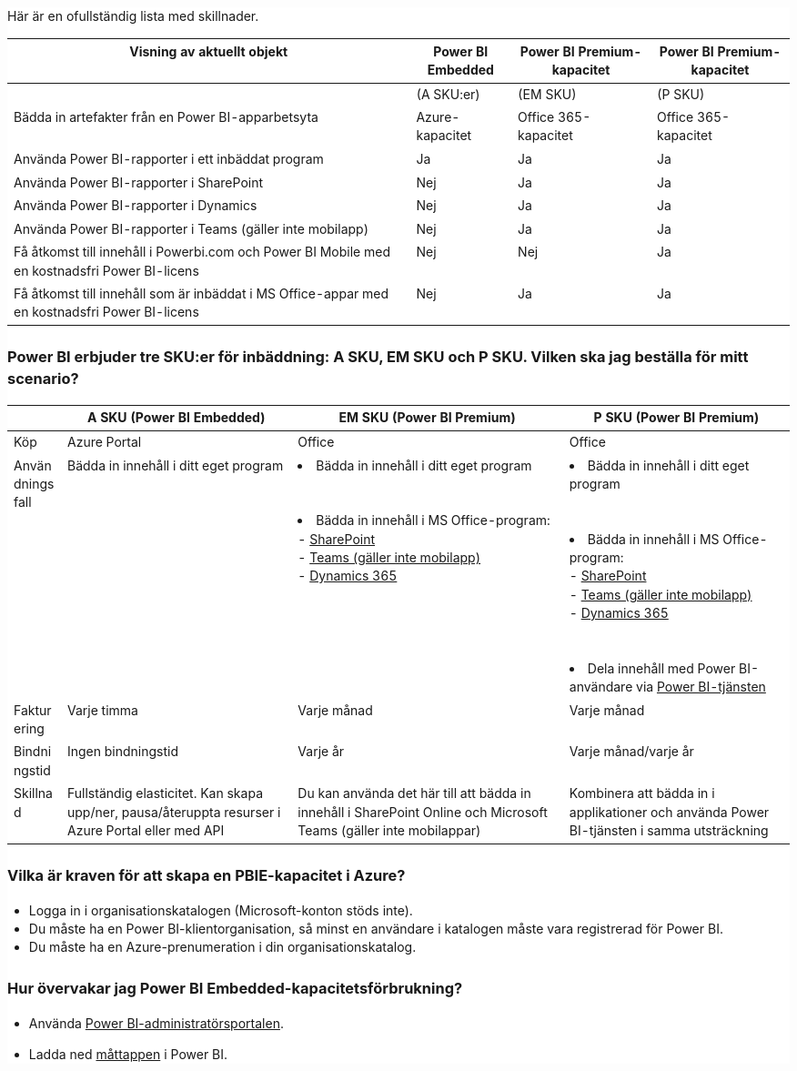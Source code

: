 Här är en ofullständig lista med skillnader.

| Visning av aktuellt objekt | Power BI Embedded | Power BI Premium-kapacitet | Power BI Premium-kapacitet |
|----------------------------------------------------------------------------------|-------------------|---------------------------|---------------------------|
|   | (A SKU:er) | (EM SKU) | (P SKU) |
| Bädda in artefakter från en Power BI-apparbetsyta | Azure-kapacitet | Office 365-kapacitet | Office 365-kapacitet |
| Använda Power BI-rapporter i ett inbäddat program | Ja | Ja | Ja |
| Använda Power BI-rapporter i SharePoint | Nej | Ja | Ja |
| Använda Power BI-rapporter i Dynamics | Nej | Ja | Ja |
| Använda Power BI-rapporter i Teams (gäller inte mobilapp) | Nej | Ja | Ja |
| Få åtkomst till innehåll i Powerbi.com och Power BI Mobile med en kostnadsfri Power BI-licens | Nej | Nej | Ja |
| Få åtkomst till innehåll som är inbäddat i MS Office-appar med en kostnadsfri Power BI-licens | Nej | Ja | Ja |

### <a name="power-bi-now-offers-three-skus-for-embedding-a-skus-em-skus-and-p-skus-which-one-should-i-purchase-for-my-scenario"></a>Power BI erbjuder tre SKU:er för inbäddning: A SKU, EM SKU och P SKU. Vilken ska jag beställa för mitt scenario?

|  |A SKU (Power BI Embedded)  |EM SKU (Power BI Premium)  |P SKU (Power BI Premium)  |
|---------|---------|---------|---------|
|Köp  |Azure Portal |Office |Office |
|Användningsfall | Bädda in innehåll i ditt eget program | <li> Bädda in innehåll i ditt eget program <br><br><br> <li> Bädda in innehåll i MS Office-program: <br> - [SharePoint](https://powerbi.microsoft.com/blog/integrate-power-bi-reports-in-sharepoint-online/) <br> - [Teams (gäller inte mobilapp)](https://powerbi.microsoft.com/blog/power-bi-teams-up-with-microsoft-teams/) <br> - [Dynamics 365](https://docs.microsoft.com/dynamics365/customer-engagement/basics/add-edit-power-bi-visualizations-dashboard) | <li> Bädda in innehåll i ditt eget program <br><br><br> <li> Bädda in innehåll i MS Office-program: <br> - [SharePoint](https://powerbi.microsoft.com/blog/integrate-power-bi-reports-in-sharepoint-online/) <br> - [Teams (gäller inte mobilapp)](https://powerbi.microsoft.com/blog/power-bi-teams-up-with-microsoft-teams/) <br> - [Dynamics 365](https://docs.microsoft.com/dynamics365/customer-engagement/basics/add-edit-power-bi-visualizations-dashboard) <br><br><br> <li> Dela innehåll med Power BI-användare via [Power BI-tjänsten](https://powerbi.microsoft.com/)  |
|Fakturering |Varje timma |Varje månad |Varje månad |
|Bindningstid  |Ingen bindningstid |Varje år  |Varje månad/varje år |
|Skillnad |Fullständig elasticitet. Kan skapa upp/ner, pausa/återuppta resurser i Azure Portal eller med API  |Du kan använda det här till att bädda in innehåll i SharePoint Online och Microsoft Teams (gäller inte mobilappar) |Kombinera att bädda in i applikationer och använda Power BI-tjänsten i samma utsträckning |

### <a name="what-are-the-prerequisites-to-create-a-pbie-capacity-in-azure"></a>Vilka är kraven för att skapa en PBIE-kapacitet i Azure?

* Logga in i organisationskatalogen (Microsoft-konton stöds inte).
* Du måste ha en Power BI-klientorganisation, så minst en användare i katalogen måste vara registrerad för Power BI. 
* Du måste ha en Azure-prenumeration i din organisationskatalog.

### <a name="how-can-i-monitor-power-bi-embedded-capacity-consumption"></a>Hur övervakar jag Power BI Embedded-kapacitetsförbrukning?

* Använda [Power BI-administratörsportalen](../service-admin-portal.md#power-bi-embedded).

* Ladda ned [måttappen](https://docs.microsoft.com/power-bi/service-admin-premium-monitor-capacity) i Power BI.
